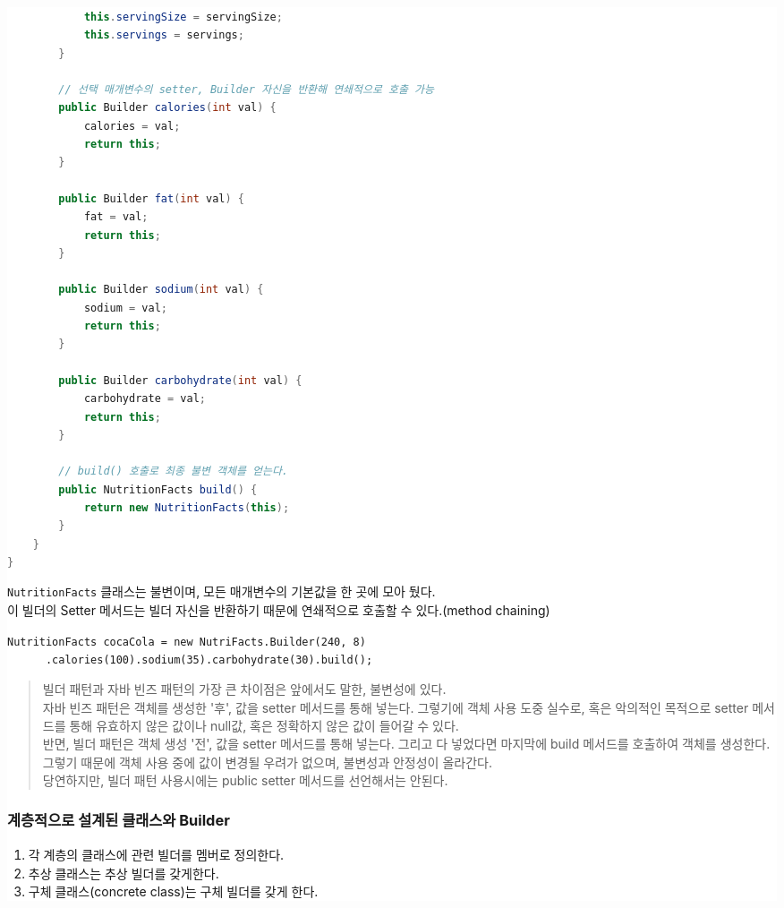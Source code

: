 ```java
            this.servingSize = servingSize;
            this.servings = servings;
        }

        // 선택 매개변수의 setter, Builder 자신을 반환해 연쇄적으로 호출 가능
        public Builder calories(int val) {
            calories = val;
            return this;
        }

        public Builder fat(int val) {
            fat = val;
            return this;
        }
        
        public Builder sodium(int val) {
            sodium = val;
            return this;
        }
        
        public Builder carbohydrate(int val) {
            carbohydrate = val;
            return this;
        }
        
        // build() 호출로 최종 불변 객체를 얻는다.
        public NutritionFacts build() {
            return new NutritionFacts(this);
        }
    }
}
```

`NutritionFacts` 클래스는 불변이며, 모든 매개변수의 기본값을 한 곳에 모아 뒀다.  
이 빌더의 Setter 메서드는 빌더 자신을 반환하기 때문에 연쇄적으로 호출할 수 있다.(method chaining)

```
NutritionFacts cocaCola = new NutriFacts.Builder(240, 8)
      .calories(100).sodium(35).carbohydrate(30).build();
```

> 빌더 패턴과 자바 빈즈 패턴의 가장 큰 차이점은 앞에서도 말한, 불변성에 있다.  
자바 빈즈 패턴은 객체를 생성한 '후', 값을 setter 메서드를 통해 넣는다. 그렇기에 객체 사용 도중 실수로, 혹은 악의적인 목적으로 setter 메서드를 통해 유효하지 않은 값이나 null값, 혹은 정확하지 않은 값이 들어갈 수 있다.  
반면, 빌더 패턴은 객체 생성 '전', 값을 setter 메서드를 통해 넣는다. 그리고 다 넣었다면 마지막에 build 메서드를 호출하여 객체를 생성한다.  
그렇기 때문에 객체 사용 중에 값이 변경될 우려가 없으며, 불변성과 안정성이 올라간다.  
당연하지만, 빌더 패턴 사용시에는 public setter 메서드를 선언해서는 안된다.


### 계층적으로 설계된 클래스와 Builder

1. 각 계층의 클래스에 관련 빌더를 멤버로 정의한다.
2. 추상 클래스는 추상 빌더를 갖게한다.
3. 구체 클래스(concrete class)는 구체 빌더를 갖게 한다.

